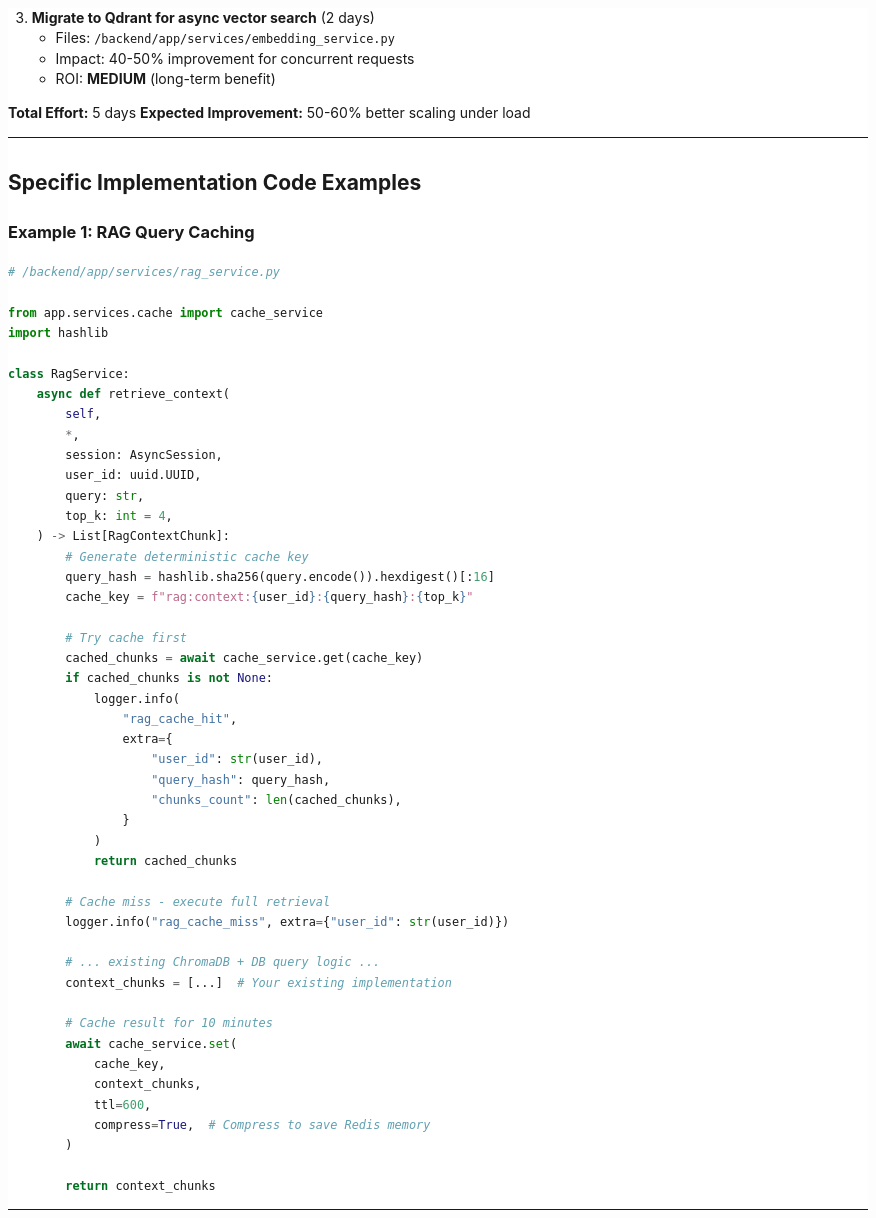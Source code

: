 3. **Migrate to Qdrant for async vector search** (2 days)
   - Files: `/backend/app/services/embedding_service.py`
   - Impact: 40-50% improvement for concurrent requests
   - ROI: **MEDIUM** (long-term benefit)

**Total Effort:** 5 days
**Expected Improvement:** 50-60% better scaling under load

---

## Specific Implementation Code Examples

### Example 1: RAG Query Caching

```python
# /backend/app/services/rag_service.py

from app.services.cache import cache_service
import hashlib

class RagService:
    async def retrieve_context(
        self,
        *,
        session: AsyncSession,
        user_id: uuid.UUID,
        query: str,
        top_k: int = 4,
    ) -> List[RagContextChunk]:
        # Generate deterministic cache key
        query_hash = hashlib.sha256(query.encode()).hexdigest()[:16]
        cache_key = f"rag:context:{user_id}:{query_hash}:{top_k}"

        # Try cache first
        cached_chunks = await cache_service.get(cache_key)
        if cached_chunks is not None:
            logger.info(
                "rag_cache_hit",
                extra={
                    "user_id": str(user_id),
                    "query_hash": query_hash,
                    "chunks_count": len(cached_chunks),
                }
            )
            return cached_chunks

        # Cache miss - execute full retrieval
        logger.info("rag_cache_miss", extra={"user_id": str(user_id)})

        # ... existing ChromaDB + DB query logic ...
        context_chunks = [...]  # Your existing implementation

        # Cache result for 10 minutes
        await cache_service.set(
            cache_key,
            context_chunks,
            ttl=600,
            compress=True,  # Compress to save Redis memory
        )

        return context_chunks
```

---